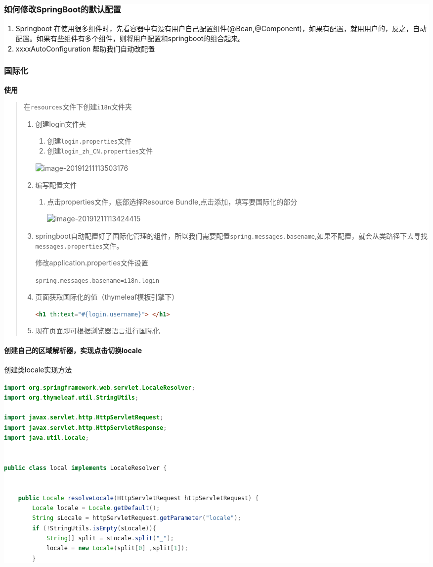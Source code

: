### 如何修改SpringBoot的默认配置

1.  Springboot 在使用很多组件时，先看容器中有没有用户自己配置组件(@Bean,@Component)，如果有配置，就用用户的，反之，自动配置。如果有些组件有多个组件，则将用户配置和springboot的组合起来。
2. xxxxAutoConfiguration 帮助我们自动改配置

### 国际化

**使用**

> 在`resources`文件下创建`i18n`文件夹
>
> 1. 创建login文件夹
>
>    1. 创建`login.properties`文件
>    2. 创建`login_zh_CN.properties`文件
>
>    ![image-20191211113503176](D:\notes\images\image-20191211113503176.png)
>
> 2. 编写配置文件
>
>    1. 点击properties文件，底部选择Resource Bundle,点击添加，填写要国际化的部分
>
>       ![image-20191211113424415](D:\notes\images\image-20191211113424415.png)
>
> 3. springboot自动配置好了国际化管理的组件，所以我们需要配置`spring.messages.basename`,如果不配置，就会从类路径下去寻找`messages.properties`文件。
>
>    修改application.properties文件设置
>
>    ```properties
>    spring.messages.basename=i18n.login
>    ```
>
> 4. 页面获取国际化的值（thymeleaf模板引擎下）
>
>    ```html
>    <h1 th:text="#{login.username}"> </h1>
>    ```
>
> 5. 现在页面即可根据浏览器语言进行国际化

#### 创建自己的区域解析器，实现点击切换locale

创建类locale实现方法

```java
import org.springframework.web.servlet.LocaleResolver;
import org.thymeleaf.util.StringUtils;

import javax.servlet.http.HttpServletRequest;
import javax.servlet.http.HttpServletResponse;
import java.util.Locale;


public class local implements LocaleResolver {


    public Locale resolveLocale(HttpServletRequest httpServletRequest) {
        Locale locale = Locale.getDefault();
        String sLocale = httpServletRequest.getParameter("locale");
        if (!StringUtils.isEmpty(sLocale)){
            String[] split = sLocale.split("_");
            locale = new Locale(split[0] ,split[1]);
        }
```